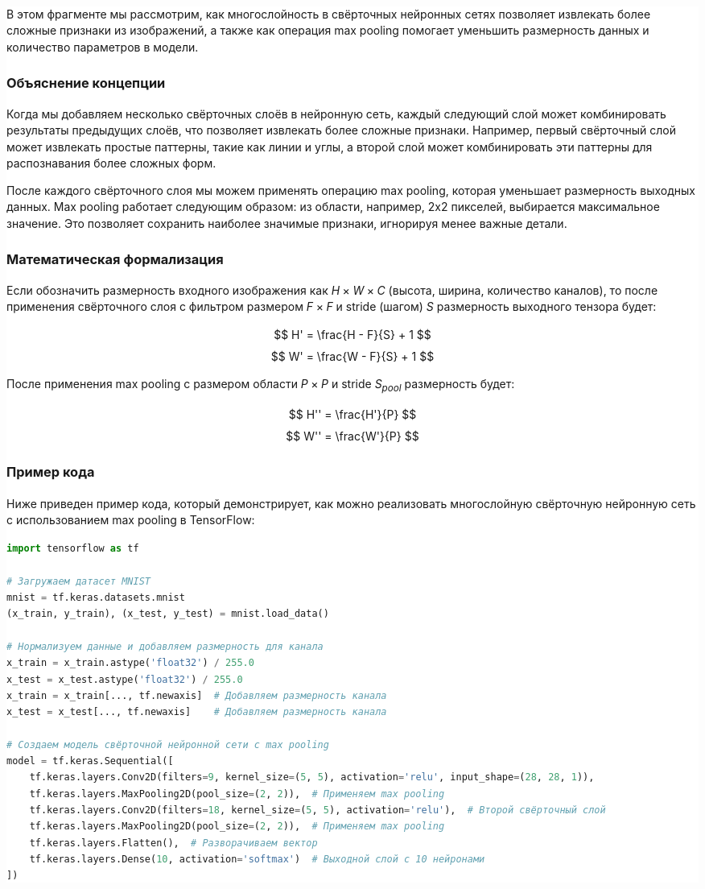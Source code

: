 В этом фрагменте мы рассмотрим, как многослойность в свёрточных нейронных сетях позволяет извлекать более сложные признаки из изображений, а также как операция max pooling помогает уменьшить размерность данных и количество параметров в модели.

### Объяснение концепции

Когда мы добавляем несколько свёрточных слоёв в нейронную сеть, каждый следующий слой может комбинировать результаты предыдущих слоёв, что позволяет извлекать более сложные признаки. Например, первый свёрточный слой может извлекать простые паттерны, такие как линии и углы, а второй слой может комбинировать эти паттерны для распознавания более сложных форм.

После каждого свёрточного слоя мы можем применять операцию max pooling, которая уменьшает размерность выходных данных. Max pooling работает следующим образом: из области, например, 2x2 пикселей, выбирается максимальное значение. Это позволяет сохранить наиболее значимые признаки, игнорируя менее важные детали.

### Математическая формализация

Если обозначить размерность входного изображения как $H \times W \times C$ (высота, ширина, количество каналов), то после применения свёрточного слоя с фильтром размером $F \times F$ и stride (шагом) $S$ размерность выходного тензора будет:

$$
H' = \frac{H - F}{S} + 1
$$
$$
W' = \frac{W - F}{S} + 1
$$

После применения max pooling с размером области $P \times P$ и stride $S_{pool}$ размерность будет:

$$
H'' = \frac{H'}{P}
$$
$$
W'' = \frac{W'}{P}
$$

### Пример кода

Ниже приведен пример кода, который демонстрирует, как можно реализовать многослойную свёрточную нейронную сеть с использованием max pooling в TensorFlow:

```python
import tensorflow as tf

# Загружаем датасет MNIST
mnist = tf.keras.datasets.mnist
(x_train, y_train), (x_test, y_test) = mnist.load_data()

# Нормализуем данные и добавляем размерность для канала
x_train = x_train.astype('float32') / 255.0
x_test = x_test.astype('float32') / 255.0
x_train = x_train[..., tf.newaxis]  # Добавляем размерность канала
x_test = x_test[..., tf.newaxis]    # Добавляем размерность канала

# Создаем модель свёрточной нейронной сети с max pooling
model = tf.keras.Sequential([
    tf.keras.layers.Conv2D(filters=9, kernel_size=(5, 5), activation='relu', input_shape=(28, 28, 1)),
    tf.keras.layers.MaxPooling2D(pool_size=(2, 2)),  # Применяем max pooling
    tf.keras.layers.Conv2D(filters=18, kernel_size=(5, 5), activation='relu'),  # Второй свёрточный слой
    tf.keras.layers.MaxPooling2D(pool_size=(2, 2)),  # Применяем max pooling
    tf.keras.layers.Flatten(),  # Разворачиваем вектор
    tf.keras.layers.Dense(10, activation='softmax')  # Выходной слой с 10 нейронами
])
```